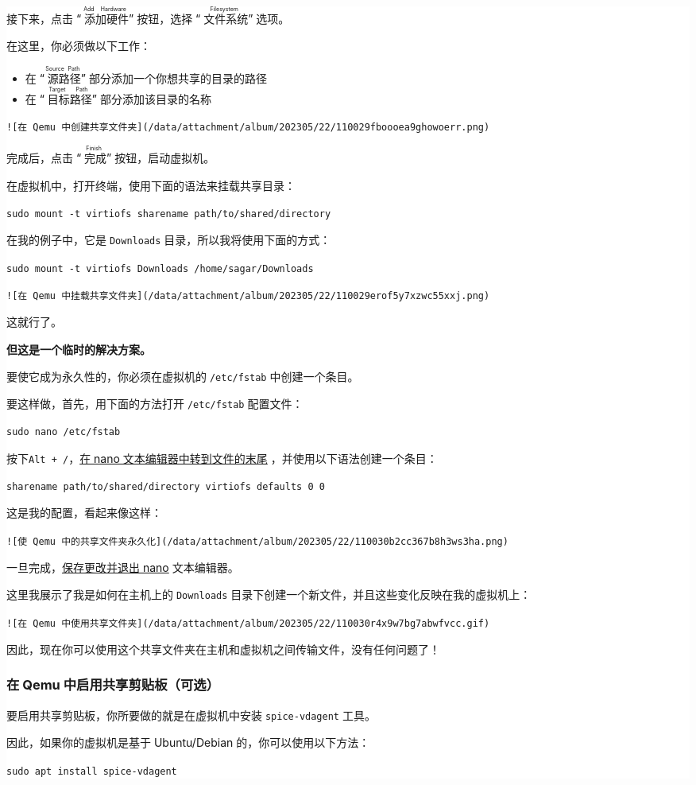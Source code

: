 接下来，点击 “<ruby> 添加硬件 <rt>  Add Hardware </rt></ruby>” 按钮，选择 “<ruby> 文件系统 <rt>  Filesystem </rt></ruby>” 选项。

在这里，你必须做以下工作：

* 在 “<ruby> 源路径 <rt>  Source Path </rt></ruby>” 部分添加一个你想共享的目录的路径
* 在 “<ruby> 目标路径 <rt>  Target Path </rt></ruby>” 部分添加该目录的名称

`![在 Qemu 中创建共享文件夹](/data/attachment/album/202305/22/110029fboooea9ghowoerr.png)`

完成后，点击 “<ruby> 完成 <rt>  Finish </rt></ruby>” 按钮，启动虚拟机。

在虚拟机中，打开终端，使用下面的语法来挂载共享目录：

```shell
sudo mount -t virtiofs sharename path/to/shared/directory
```

在我的例子中，它是 `Downloads` 目录，所以我将使用下面的方式：

```shell
sudo mount -t virtiofs Downloads /home/sagar/Downloads
```

`![在 Qemu 中挂载共享文件夹](/data/attachment/album/202305/22/110029erof5y7xzwc55xxj.png)`

这就行了。

**但这是一个临时的解决方案。**

要使它成为永久性的，你必须在虚拟机的 `/etc/fstab` 中创建一个条目。

要这样做，首先，用下面的方法打开 `/etc/fstab` 配置文件：

```shell
sudo nano /etc/fstab
```

按下`Alt + /`，[在 nano 文本编辑器中转到文件的末尾](https://linuxhandbook.com/beginning-end-file-nano/?ref=itsfoss.com) ，并使用以下语法创建一个条目：

```shell
sharename path/to/shared/directory virtiofs defaults 0 0
```

这是我的配置，看起来像这样：

`![使 Qemu 中的共享文件夹永久化](/data/attachment/album/202305/22/110030b2cc367b8h3ws3ha.png)`

一旦完成，[保存更改并退出 nano](https://linuxhandbook.com/nano-save-exit/?ref=itsfoss.com) 文本编辑器。

这里我展示了我是如何在主机上的 `Downloads` 目录下创建一个新文件，并且这些变化反映在我的虚拟机上：

`![在 Qemu 中使用共享文件夹](/data/attachment/album/202305/22/110030r4x9w7bg7abwfvcc.gif)`

因此，现在你可以使用这个共享文件夹在主机和虚拟机之间传输文件，没有任何问题了！

### 在 Qemu 中启用共享剪贴板（可选）

要启用共享剪贴板，你所要做的就是在虚拟机中安装 `spice-vdagent` 工具。

因此，如果你的虚拟机是基于 Ubuntu/Debian 的，你可以使用以下方法：

```shell
sudo apt install spice-vdagent
```
